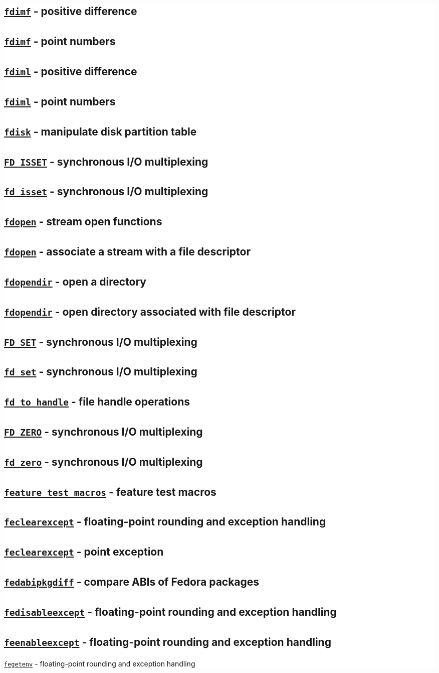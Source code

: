 [`fdimf`](https://www.man7.org/linux/man-pages/man3/fdimf.3.html) - positive difference
---
[`fdimf`](https://www.man7.org/linux/man-pages/man3/fdimf.3p.html) - point numbers
---
[`fdiml`](https://www.man7.org/linux/man-pages/man3/fdiml.3.html) - positive difference
---
[`fdiml`](https://www.man7.org/linux/man-pages/man3/fdiml.3p.html) - point numbers
---
[`fdisk`](https://www.man7.org/linux/man-pages/man8/fdisk.8.html) - manipulate disk partition table
---
[`FD_ISSET`](https://www.man7.org/linux/man-pages/man3/FD_ISSET.3.html) - synchronous I/O multiplexing
---
[`fd_isset`](https://www.man7.org/linux/man-pages/man3/fd_isset.3.html) - synchronous I/O multiplexing
---
[`fdopen`](https://www.man7.org/linux/man-pages/man3/fdopen.3.html) - stream open functions
---
[`fdopen`](https://www.man7.org/linux/man-pages/man3/fdopen.3p.html) - associate a stream with a file descriptor
---
[`fdopendir`](https://www.man7.org/linux/man-pages/man3/fdopendir.3.html) - open a directory
---
[`fdopendir`](https://www.man7.org/linux/man-pages/man3/fdopendir.3p.html) - open directory associated with file descriptor
---
[`FD_SET`](https://www.man7.org/linux/man-pages/man3/FD_SET.3.html) - synchronous I/O multiplexing
---
[`fd_set`](https://www.man7.org/linux/man-pages/man3/fd_set.3.html) - synchronous I/O multiplexing
---
[`fd_to_handle`](https://www.man7.org/linux/man-pages/man3/fd_to_handle.3.html) - file handle operations
---
[`FD_ZERO`](https://www.man7.org/linux/man-pages/man3/FD_ZERO.3.html) - synchronous I/O multiplexing
---
[`fd_zero`](https://www.man7.org/linux/man-pages/man3/fd_zero.3.html) - synchronous I/O multiplexing
---
[`feature_test_macros`](https://www.man7.org/linux/man-pages/man7/feature_test_macros.7.html) - feature test macros
---
[`feclearexcept`](https://www.man7.org/linux/man-pages/man3/feclearexcept.3.html) - floating-point rounding and exception handling
---
[`feclearexcept`](https://www.man7.org/linux/man-pages/man3/feclearexcept.3p.html) - point exception
---
[`fedabipkgdiff`](https://www.man7.org/linux/man-pages/man1/fedabipkgdiff.1.html) - compare ABIs of Fedora packages
---
[`fedisableexcept`](https://www.man7.org/linux/man-pages/man3/fedisableexcept.3.html) - floating-point rounding and exception handling
---
[`feenableexcept`](https://www.man7.org/linux/man-pages/man3/feenableexcept.3.html) - floating-point rounding and exception handling
---
[`fegetenv`](https://www.man7.org/linux/man-pages/man3/fegetenv.3.html) - floating-point rounding and exception handling